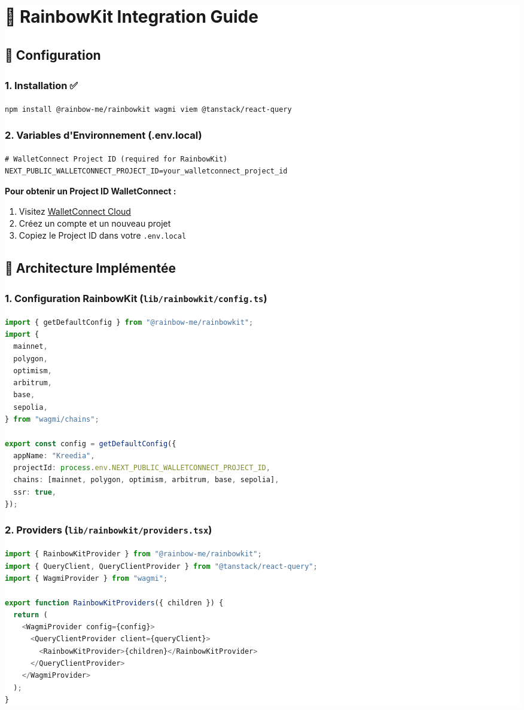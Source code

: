 # 🌈 RainbowKit Integration Guide

## 🔧 **Configuration**

### **1. Installation** ✅

```bash
npm install @rainbow-me/rainbowkit wagmi viem @tanstack/react-query
```

### **2. Variables d'Environnement (.env.local)**

```env
# WalletConnect Project ID (required for RainbowKit)
NEXT_PUBLIC_WALLETCONNECT_PROJECT_ID=your_walletconnect_project_id
```

**Pour obtenir un Project ID WalletConnect :**

1. Visitez [WalletConnect Cloud](https://cloud.walletconnect.com/)
2. Créez un compte et un nouveau projet
3. Copiez le Project ID dans votre `.env.local`

## 📝 **Architecture Implémentée**

### **1. Configuration RainbowKit** (`lib/rainbowkit/config.ts`)

```typescript
import { getDefaultConfig } from "@rainbow-me/rainbowkit";
import {
  mainnet,
  polygon,
  optimism,
  arbitrum,
  base,
  sepolia,
} from "wagmi/chains";

export const config = getDefaultConfig({
  appName: "Kreedia",
  projectId: process.env.NEXT_PUBLIC_WALLETCONNECT_PROJECT_ID,
  chains: [mainnet, polygon, optimism, arbitrum, base, sepolia],
  ssr: true,
});
```

### **2. Providers** (`lib/rainbowkit/providers.tsx`)

```typescript
import { RainbowKitProvider } from "@rainbow-me/rainbowkit";
import { QueryClient, QueryClientProvider } from "@tanstack/react-query";
import { WagmiProvider } from "wagmi";

export function RainbowKitProviders({ children }) {
  return (
    <WagmiProvider config={config}>
      <QueryClientProvider client={queryClient}>
        <RainbowKitProvider>{children}</RainbowKitProvider>
      </QueryClientProvider>
    </WagmiProvider>
  );
}
```